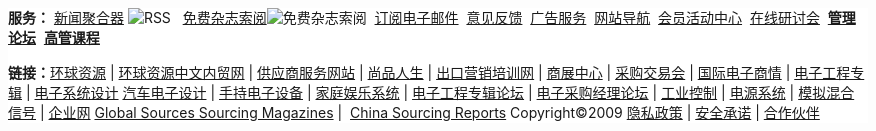 **服务：** [新闻聚合器](http://www.ceconline.com/RSS_HELP.HTM) ![RSS]()   [免费杂志索阅](http://www.ceconline.com/freesub/subFreeMagazine.do)![免费杂志索阅]()  [订阅电子邮件](http://www.ceconline.com/subscribe.do)  [意见反馈](http://www.ceconline.com/getfeedback.do)  [广告服务](http://www.ceconline.com/ABOUTUS.HTM)  [网站导航](http://www.ceconline.com/SITEMAP.HTM)  [会员活动中心](http://www.ceconline.com/CAMPAIGN.HTM)  [在线研讨会](http://webinar.ceconline.com/)  [**管理论坛**](http://www.ceconline.com/2009forums/)  [**高管课程**](http://www.ceconline.com/stanford/)

**链接：**[环球资源](http://www.globalsources.com/) | [环球资源中文内贸网](http://www.globalsources.com.cn/) | [供应商服务网站](http://www.b2b.globalsources.com.cn/) | [尚品人生](http://elegantliving.ceconline.com/) | [出口营销培训网](http://www.education.globalsources.com/) | [商展中心](http://tradeshow.globalsources.com/TRADESHOW/TRADESHOW.HTM) | [采购交易会](http://tradeshow.globalsources.com/TRADESHOW/CSFGB/INDEX.HTM) | [国际电子商情](http://www.esmchina.com/) | [电子工程专辑](http://www.eet-cn.com/) | [电子系统设计](http://www.ed-china.com/)
[汽车电子设计](http://www.autoelectronics.eet-china.com/) | [手持电子设备](http://www.handheld.eet-china.com/) | [家庭娱乐系统](http://www.ent.eet-china.com/) | [电子工程专辑论坛](http://forum.eet-cn.com/) | [电子采购经理论坛](http://forum.esm-cn.com/FORUM_LIST_1000010004_0.HTM) | [工业控制](http://www.industrialcontrols.eet-china.com/) | [电源系统](http://www.powersystems.eet-china.com/) | [模拟混合信号](http://www.analog.eet-china.com/) | [企业网](http://corporate.china.globalsources.com/)
[Global Sources Sourcing Magazines](http://www.globalsources.com/SITE/C2/OVERVIEW.HTM) |  [China Sourcing Reports](http://www.chinasourcingreports.com/)
Copyright©2009
[隐私政策](http://www.ceconline.com/PRIVACY.HTM) | [安全承诺](http://www.ceconline.com/SECURITY.HTM) | [合作伙伴](http://www.ceconline.com/COOPERATE.HTM)
